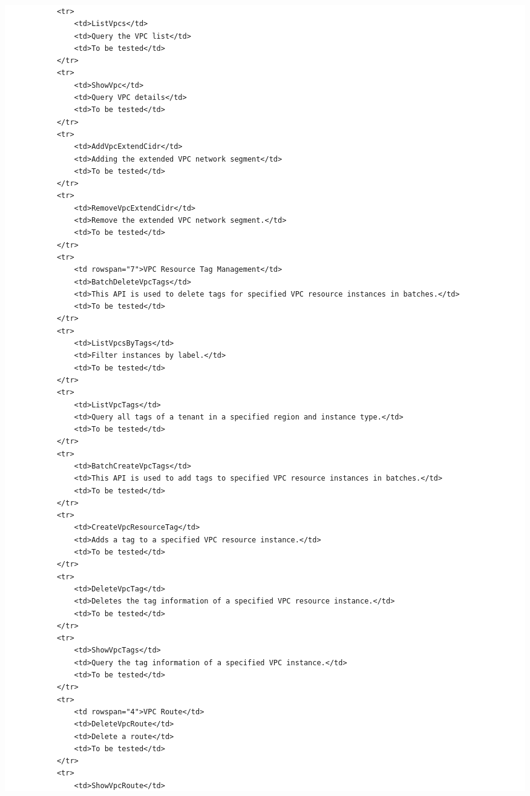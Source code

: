                 <tr>
                    <td>ListVpcs</td>
                    <td>Query the VPC list</td>
                    <td>To be tested</td>
                </tr>
                <tr>
                    <td>ShowVpc</td>
                    <td>Query VPC details</td>
                    <td>To be tested</td>
                </tr>
                <tr>
                    <td>AddVpcExtendCidr</td>
                    <td>Adding the extended VPC network segment</td>
                    <td>To be tested</td>
                </tr>
                <tr>
                    <td>RemoveVpcExtendCidr</td>
                    <td>Remove the extended VPC network segment.</td>
                    <td>To be tested</td>
                </tr>
                <tr>
                    <td rowspan="7">VPC Resource Tag Management</td>
                    <td>BatchDeleteVpcTags</td>
                    <td>This API is used to delete tags for specified VPC resource instances in batches.</td>
                    <td>To be tested</td>
                </tr>
                <tr>
                    <td>ListVpcsByTags</td>
                    <td>Filter instances by label.</td>
                    <td>To be tested</td>
                </tr>
                <tr>
                    <td>ListVpcTags</td>
                    <td>Query all tags of a tenant in a specified region and instance type.</td>
                    <td>To be tested</td>
                </tr>
                <tr>
                    <td>BatchCreateVpcTags</td>
                    <td>This API is used to add tags to specified VPC resource instances in batches.</td>
                    <td>To be tested</td>
                </tr>
                <tr>
                    <td>CreateVpcResourceTag</td>
                    <td>Adds a tag to a specified VPC resource instance.</td>
                    <td>To be tested</td>
                </tr>
                <tr>
                    <td>DeleteVpcTag</td>
                    <td>Deletes the tag information of a specified VPC resource instance.</td>
                    <td>To be tested</td>
                </tr>
                <tr>
                    <td>ShowVpcTags</td>
                    <td>Query the tag information of a specified VPC instance.</td>
                    <td>To be tested</td>
                </tr>
                <tr>
                    <td rowspan="4">VPC Route</td>
                    <td>DeleteVpcRoute</td>
                    <td>Delete a route</td>
                    <td>To be tested</td>
                </tr>
                <tr>
                    <td>ShowVpcRoute</td>